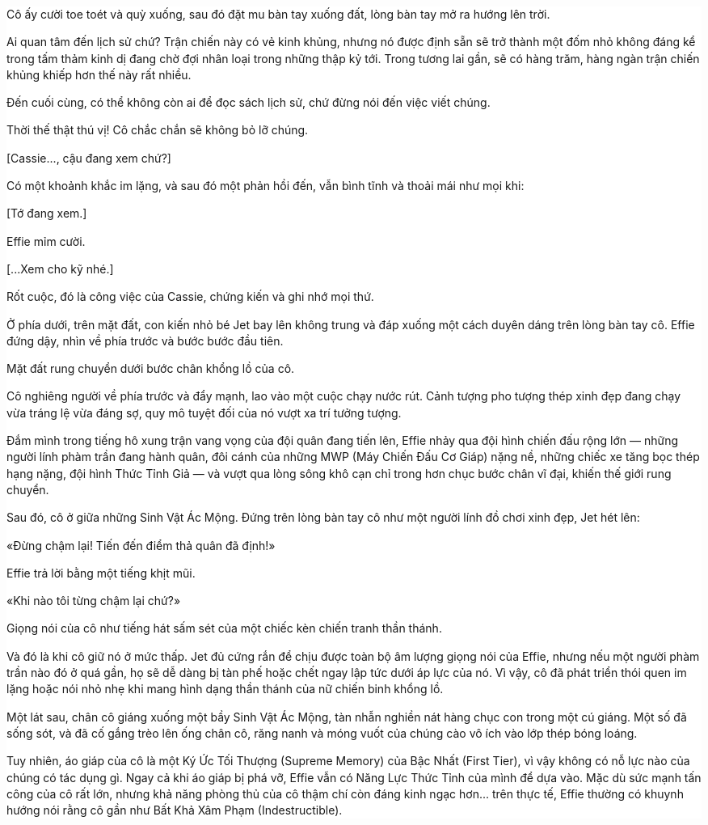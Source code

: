 Cô ấy cười toe toét và quỳ xuống, sau đó đặt mu bàn tay xuống đất, lòng bàn tay mở ra hướng lên trời.

Ai quan tâm đến lịch sử chứ? Trận chiến này có vẻ kinh khủng, nhưng nó được định sẵn sẽ trở thành một đốm nhỏ không đáng kể trong tấm thảm kinh dị đang chờ đợi nhân loại trong những thập kỷ tới. Trong tương lai gần, sẽ có hàng trăm, hàng ngàn trận chiến khủng khiếp hơn thế này rất nhiều.

Đến cuối cùng, có thể không còn ai để đọc sách lịch sử, chứ đừng nói đến việc viết chúng.

Thời thế thật thú vị! Cô chắc chắn sẽ không bỏ lỡ chúng.

[Cassie..., cậu đang xem chứ?]

Có một khoảnh khắc im lặng, và sau đó một phản hồi đến, vẫn bình tĩnh và thoải mái như mọi khi:

[Tớ đang xem.]

Effie mỉm cười.

[...Xem cho kỹ nhé.]

Rốt cuộc, đó là công việc của Cassie, chứng kiến và ghi nhớ mọi thứ.

Ở phía dưới, trên mặt đất, con kiến nhỏ bé Jet bay lên không trung và đáp xuống một cách duyên dáng trên lòng bàn tay cô. Effie đứng dậy, nhìn về phía trước và bước bước đầu tiên.

Mặt đất rung chuyển dưới bước chân khổng lồ của cô.

Cô nghiêng người về phía trước và đẩy mạnh, lao vào một cuộc chạy nước rút. Cảnh tượng pho tượng thép xinh đẹp đang chạy vừa tráng lệ vừa đáng sợ, quy mô tuyệt đối của nó vượt xa trí tưởng tượng.

Đắm mình trong tiếng hô xung trận vang vọng của đội quân đang tiến lên, Effie nhảy qua đội hình chiến đấu rộng lớn — những người lính phàm trần đang hành quân, đôi cánh của những MWP (Máy Chiến Đấu Cơ Giáp) nặng nề, những chiếc xe tăng bọc thép hạng nặng, đội hình Thức Tỉnh Giả — và vượt qua lòng sông khô cạn chỉ trong hơn chục bước chân vĩ đại, khiến thế giới rung chuyển.

Sau đó, cô ở giữa những Sinh Vật Ác Mộng. Đứng trên lòng bàn tay cô như một người lính đồ chơi xinh đẹp, Jet hét lên:

«Đừng chậm lại! Tiến đến điểm thả quân đã định!»

Effie trả lời bằng một tiếng khịt mũi.

«Khi nào tôi từng chậm lại chứ?»

Giọng nói của cô như tiếng hát sấm sét của một chiếc kèn chiến tranh thần thánh.

Và đó là khi cô giữ nó ở mức thấp. Jet đủ cứng rắn để chịu được toàn bộ âm lượng giọng nói của Effie, nhưng nếu một người phàm trần nào đó ở quá gần, họ sẽ dễ dàng bị tàn phế hoặc chết ngay lập tức dưới áp lực của nó. Vì vậy, cô đã phát triển thói quen im lặng hoặc nói nhỏ nhẹ khi mang hình dạng thần thánh của nữ chiến binh khổng lồ.

Một lát sau, chân cô giáng xuống một bầy Sinh Vật Ác Mộng, tàn nhẫn nghiền nát hàng chục con trong một cú giáng. Một số đã sống sót, và đã cố gắng trèo lên ống chân cô, răng nanh và móng vuốt của chúng cào vô ích vào lớp thép bóng loáng.

Tuy nhiên, áo giáp của cô là một Ký Ức Tối Thượng (Supreme Memory) của Bậc Nhất (First Tier), vì vậy không có nỗ lực nào của chúng có tác dụng gì. Ngay cả khi áo giáp bị phá vỡ, Effie vẫn có Năng Lực Thức Tỉnh của mình để dựa vào. Mặc dù sức mạnh tấn công của cô rất lớn, nhưng khả năng phòng thủ của cô thậm chí còn đáng kinh ngạc hơn... trên thực tế, Effie thường có khuynh hướng nói rằng cô gần như Bất Khả Xâm Phạm (Indestructible).
